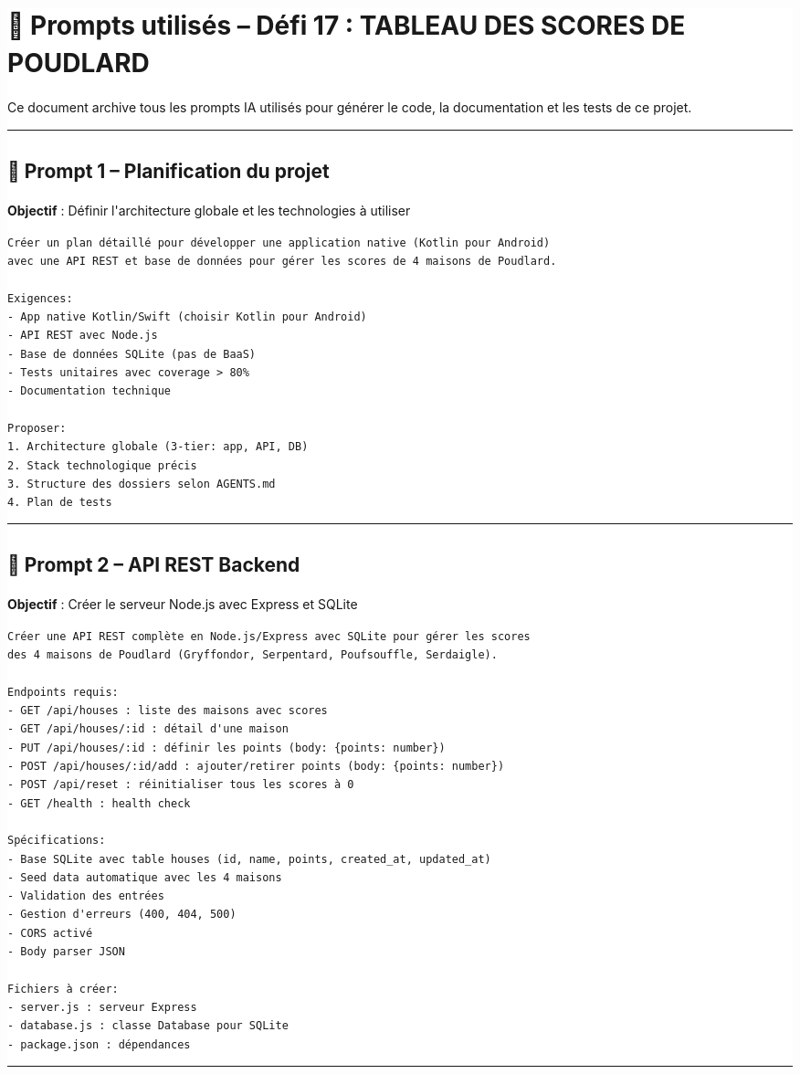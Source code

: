 # 💬 Prompts utilisés – Défi 17 : TABLEAU DES SCORES DE POUDLARD

Ce document archive tous les prompts IA utilisés pour générer le code, la documentation et les tests de ce projet.

---

## 🔹 Prompt 1 – Planification du projet

**Objectif** : Définir l'architecture globale et les technologies à utiliser

```
Créer un plan détaillé pour développer une application native (Kotlin pour Android) 
avec une API REST et base de données pour gérer les scores de 4 maisons de Poudlard.

Exigences:
- App native Kotlin/Swift (choisir Kotlin pour Android)
- API REST avec Node.js
- Base de données SQLite (pas de BaaS)
- Tests unitaires avec coverage > 80%
- Documentation technique

Proposer:
1. Architecture globale (3-tier: app, API, DB)
2. Stack technologique précis
3. Structure des dossiers selon AGENTS.md
4. Plan de tests
```

---

## 🔹 Prompt 2 – API REST Backend

**Objectif** : Créer le serveur Node.js avec Express et SQLite

```
Créer une API REST complète en Node.js/Express avec SQLite pour gérer les scores 
des 4 maisons de Poudlard (Gryffondor, Serpentard, Poufsouffle, Serdaigle).

Endpoints requis:
- GET /api/houses : liste des maisons avec scores
- GET /api/houses/:id : détail d'une maison
- PUT /api/houses/:id : définir les points (body: {points: number})
- POST /api/houses/:id/add : ajouter/retirer points (body: {points: number})
- POST /api/reset : réinitialiser tous les scores à 0
- GET /health : health check

Spécifications:
- Base SQLite avec table houses (id, name, points, created_at, updated_at)
- Seed data automatique avec les 4 maisons
- Validation des entrées
- Gestion d'erreurs (400, 404, 500)
- CORS activé
- Body parser JSON

Fichiers à créer:
- server.js : serveur Express
- database.js : classe Database pour SQLite
- package.json : dépendances
```

---